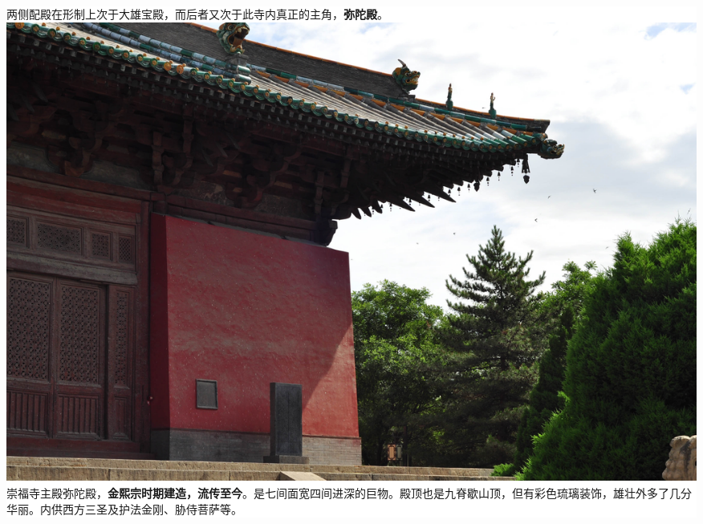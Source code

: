 两侧配殿在形制上次于大雄宝殿，而后者又次于此寺内真正的主角，**弥陀殿**。
![弥陀殿](/pic/20240614/DSC_0082.jpg)
崇福寺主殿弥陀殿，**金熙宗时期建造，流传至今**。是七间面宽四间进深的巨物。殿顶也是九脊歇山顶，但有彩色琉璃装饰，雄壮外多了几分华丽。内供西方三圣及护法金刚、胁侍菩萨等。